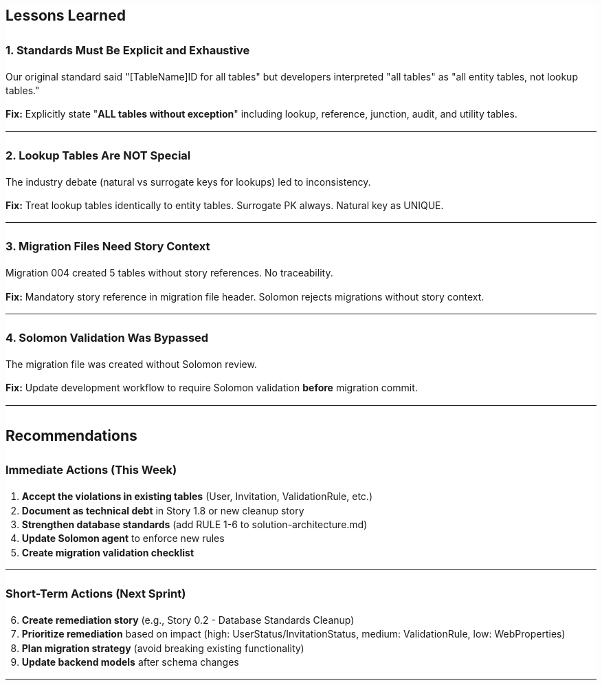 
## Lessons Learned

### 1. **Standards Must Be Explicit and Exhaustive**
Our original standard said "[TableName]ID for all tables" but developers interpreted "all tables" as "all entity tables, not lookup tables."

**Fix:** Explicitly state "**ALL tables without exception**" including lookup, reference, junction, audit, and utility tables.

---

### 2. **Lookup Tables Are NOT Special**
The industry debate (natural vs surrogate keys for lookups) led to inconsistency.

**Fix:** Treat lookup tables identically to entity tables. Surrogate PK always. Natural key as UNIQUE.

---

### 3. **Migration Files Need Story Context**
Migration 004 created 5 tables without story references. No traceability.

**Fix:** Mandatory story reference in migration file header. Solomon rejects migrations without story context.

---

### 4. **Solomon Validation Was Bypassed**
The migration file was created without Solomon review.

**Fix:** Update development workflow to require Solomon validation **before** migration commit.

---

## Recommendations

### Immediate Actions (This Week)

1. **Accept the violations in existing tables** (User, Invitation, ValidationRule, etc.)
2. **Document as technical debt** in Story 1.8 or new cleanup story
3. **Strengthen database standards** (add RULE 1-6 to solution-architecture.md)
4. **Update Solomon agent** to enforce new rules
5. **Create migration validation checklist**

---

### Short-Term Actions (Next Sprint)

6. **Create remediation story** (e.g., Story 0.2 - Database Standards Cleanup)
7. **Prioritize remediation** based on impact (high: UserStatus/InvitationStatus, medium: ValidationRule, low: WebProperties)
8. **Plan migration strategy** (avoid breaking existing functionality)
9. **Update backend models** after schema changes

---